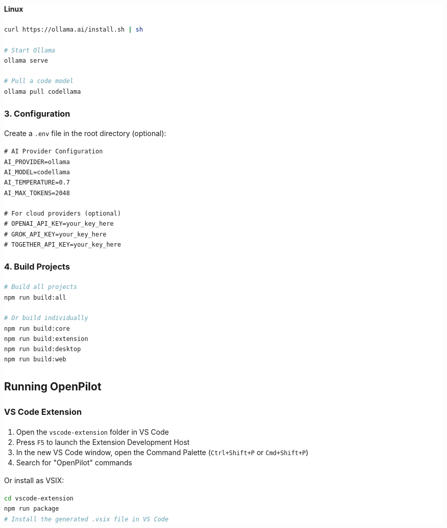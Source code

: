 #### Linux
```bash
curl https://ollama.ai/install.sh | sh

# Start Ollama
ollama serve

# Pull a code model
ollama pull codellama
```

### 3. Configuration

Create a `.env` file in the root directory (optional):

```env
# AI Provider Configuration
AI_PROVIDER=ollama
AI_MODEL=codellama
AI_TEMPERATURE=0.7
AI_MAX_TOKENS=2048

# For cloud providers (optional)
# OPENAI_API_KEY=your_key_here
# GROK_API_KEY=your_key_here
# TOGETHER_API_KEY=your_key_here
```

### 4. Build Projects

```bash
# Build all projects
npm run build:all

# Or build individually
npm run build:core
npm run build:extension
npm run build:desktop
npm run build:web
```

## Running OpenPilot

### VS Code Extension

1. Open the `vscode-extension` folder in VS Code
2. Press `F5` to launch the Extension Development Host
3. In the new VS Code window, open the Command Palette (`Ctrl+Shift+P` or `Cmd+Shift+P`)
4. Search for "OpenPilot" commands

Or install as VSIX:
```bash
cd vscode-extension
npm run package
# Install the generated .vsix file in VS Code
```
